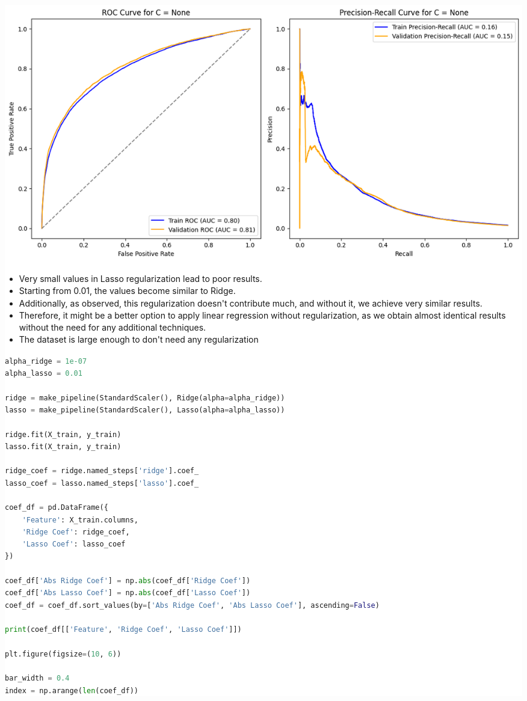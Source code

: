 


    
![png](module3_files/module3_27_6.png)
    


- Very small values in Lasso regularization lead to poor results. 
- Starting from 0.01, the values become similar to Ridge. 
- Additionally, as observed, this regularization doesn't contribute much, and without it, we achieve very similar results. 
- Therefore, it might be a better option to apply linear regression without regularization, as we obtain almost identical results without the need for any additional techniques.
- The dataset is large enough to don't need any regularization


```python
alpha_ridge = 1e-07
alpha_lasso = 0.01

ridge = make_pipeline(StandardScaler(), Ridge(alpha=alpha_ridge)) 
lasso = make_pipeline(StandardScaler(), Lasso(alpha=alpha_lasso))

ridge.fit(X_train, y_train)
lasso.fit(X_train, y_train)

ridge_coef = ridge.named_steps['ridge'].coef_
lasso_coef = lasso.named_steps['lasso'].coef_

coef_df = pd.DataFrame({
    'Feature': X_train.columns,
    'Ridge Coef': ridge_coef,
    'Lasso Coef': lasso_coef
})

coef_df['Abs Ridge Coef'] = np.abs(coef_df['Ridge Coef'])
coef_df['Abs Lasso Coef'] = np.abs(coef_df['Lasso Coef'])
coef_df = coef_df.sort_values(by=['Abs Ridge Coef', 'Abs Lasso Coef'], ascending=False)

print(coef_df[['Feature', 'Ridge Coef', 'Lasso Coef']])

plt.figure(figsize=(10, 6))

bar_width = 0.4  
index = np.arange(len(coef_df))
```